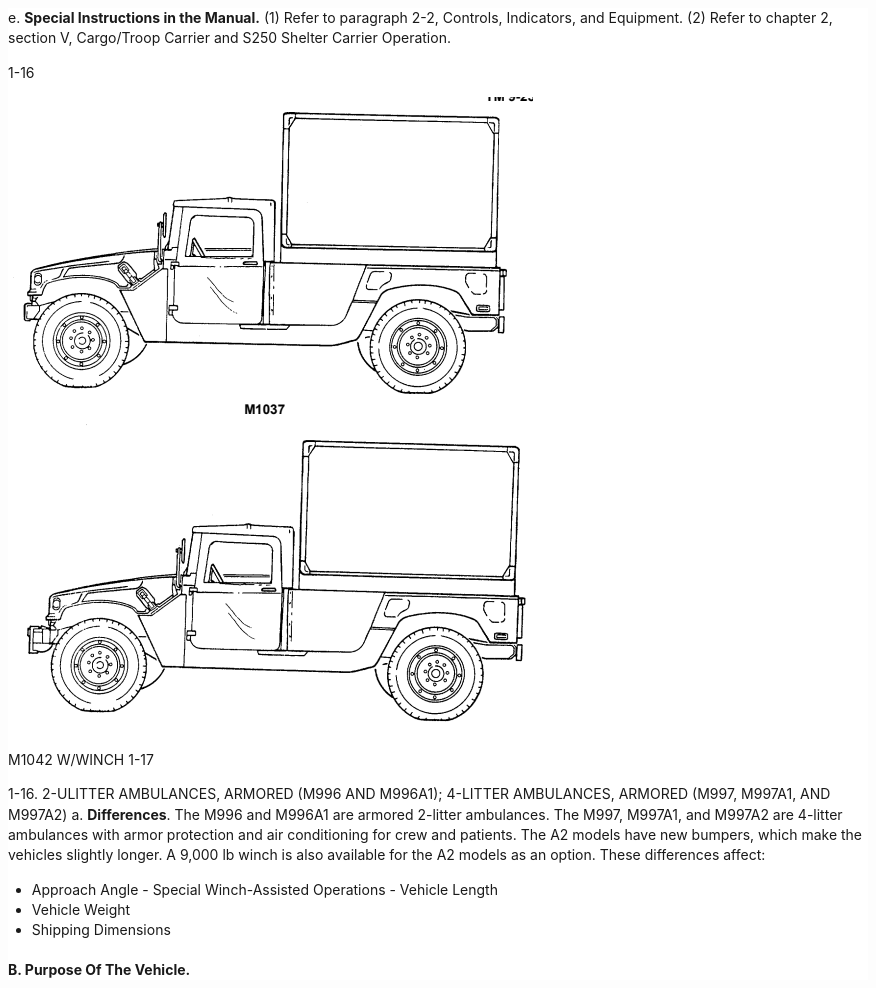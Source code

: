 e. **Special Instructions in the Manual.** (1) Refer to paragraph 2-2, Controls, Indicators, and Equipment. (2) Refer to chapter 2, section V, Cargo/Troop Carrier and S250 Shelter Carrier Operation.

1-16

![35_image_0.png](35_image_0.png)

M1042 W/WINCH
1-17

1-16. 2-ULITTER AMBULANCES, ARMORED (M996 AND
M996A1); 4-LITTER AMBULANCES, ARMORED (M997, M997A1, AND M997A2)
a. **Differences**. The M996 and M996A1 are armored 2-litter ambulances. The M997, M997A1, and M997A2 are 4-litter ambulances with armor protection and air conditioning for crew and patients. The A2 models have new bumpers, which make the vehicles slightly longer. A 9,000 lb winch is also available for the A2 models as an option. These differences affect:
- Approach Angle - Special Winch-Assisted Operations - Vehicle Length
- Vehicle Weight
- Shipping Dimensions

#### B. **Purpose Of The Vehicle.**
